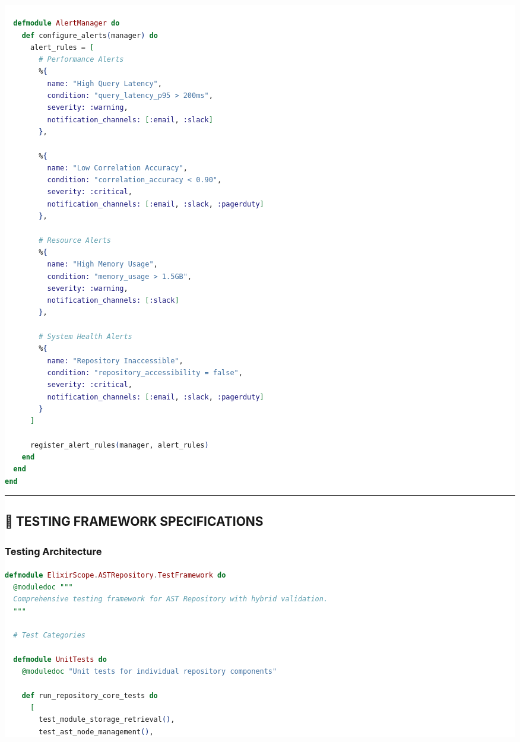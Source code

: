 ```elixir
  
  defmodule AlertManager do
    def configure_alerts(manager) do
      alert_rules = [
        # Performance Alerts
        %{
          name: "High Query Latency",
          condition: "query_latency_p95 > 200ms",
          severity: :warning,
          notification_channels: [:email, :slack]
        },
        
        %{
          name: "Low Correlation Accuracy",
          condition: "correlation_accuracy < 0.90",
          severity: :critical,
          notification_channels: [:email, :slack, :pagerduty]
        },
        
        # Resource Alerts
        %{
          name: "High Memory Usage",
          condition: "memory_usage > 1.5GB",
          severity: :warning,
          notification_channels: [:slack]
        },
        
        # System Health Alerts
        %{
          name: "Repository Inaccessible",
          condition: "repository_accessibility = false",
          severity: :critical,
          notification_channels: [:email, :slack, :pagerduty]
        }
      ]
      
      register_alert_rules(manager, alert_rules)
    end
  end
end
```

---

## 🧪 **TESTING FRAMEWORK SPECIFICATIONS**

### **Testing Architecture**

```elixir
defmodule ElixirScope.ASTRepository.TestFramework do
  @moduledoc """
  Comprehensive testing framework for AST Repository with hybrid validation.
  """
  
  # Test Categories
  
  defmodule UnitTests do
    @moduledoc "Unit tests for individual repository components"
    
    def run_repository_core_tests do
      [
        test_module_storage_retrieval(),
        test_ast_node_management(),
```